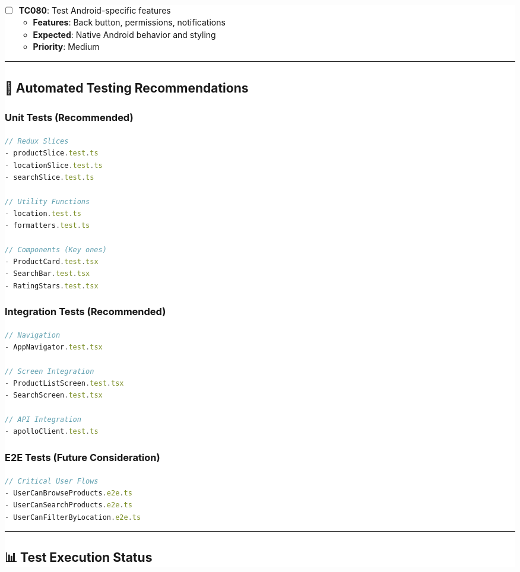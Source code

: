 - [ ] **TC080**: Test Android-specific features
  - **Features**: Back button, permissions, notifications
  - **Expected**: Native Android behavior and styling
  - **Priority**: Medium

---

## 🔧 Automated Testing Recommendations

### Unit Tests (Recommended)
```typescript
// Redux Slices
- productSlice.test.ts
- locationSlice.test.ts
- searchSlice.test.ts

// Utility Functions
- location.test.ts
- formatters.test.ts

// Components (Key ones)
- ProductCard.test.tsx
- SearchBar.test.tsx
- RatingStars.test.tsx
```

### Integration Tests (Recommended)
```typescript
// Navigation
- AppNavigator.test.tsx

// Screen Integration
- ProductListScreen.test.tsx
- SearchScreen.test.tsx

// API Integration
- apolloClient.test.ts
```

### E2E Tests (Future Consideration)
```typescript
// Critical User Flows
- UserCanBrowseProducts.e2e.ts
- UserCanSearchProducts.e2e.ts
- UserCanFilterByLocation.e2e.ts
```

---

## 📊 Test Execution Status

